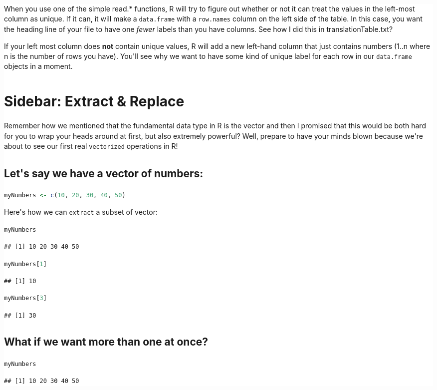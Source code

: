 When you use one of the simple read.* functions, R will try to figure out whether or not it can treat the values in the left-most column as unique.  If it can, it will make a `data.frame` with a `row.names` column on the left side of the table.  In this case, you want the heading line of your file to have one *fewer* labels than you have columns.  See how I did this in translationTable.txt?

If your left most column does **not** contain unique values, R will add a new left-hand column that just contains numbers (1..n where n is the number of rows you have).  You'll see why we want to have some kind of unique label for each row in our `data.frame` objects in a moment.

# Sidebar:  Extract & Replace

Remember how we mentioned that the fundamental data type in R is the vector and then I promised that this would be both hard for you to wrap your heads around at first, but also extremely powerful?  Well, prepare to have your minds blown because we're about to see our first real `vectorized` operations in R!

## Let's say we have a vector of numbers:

```r
myNumbers <- c(10, 20, 30, 40, 50)
```


Here's how we can `extract` a subset of vector:

```r
myNumbers
```

```
## [1] 10 20 30 40 50
```

```r
myNumbers[1]
```

```
## [1] 10
```

```r
myNumbers[3]
```

```
## [1] 30
```


## What if we want more than one at once?

```r
myNumbers
```

```
## [1] 10 20 30 40 50
```
